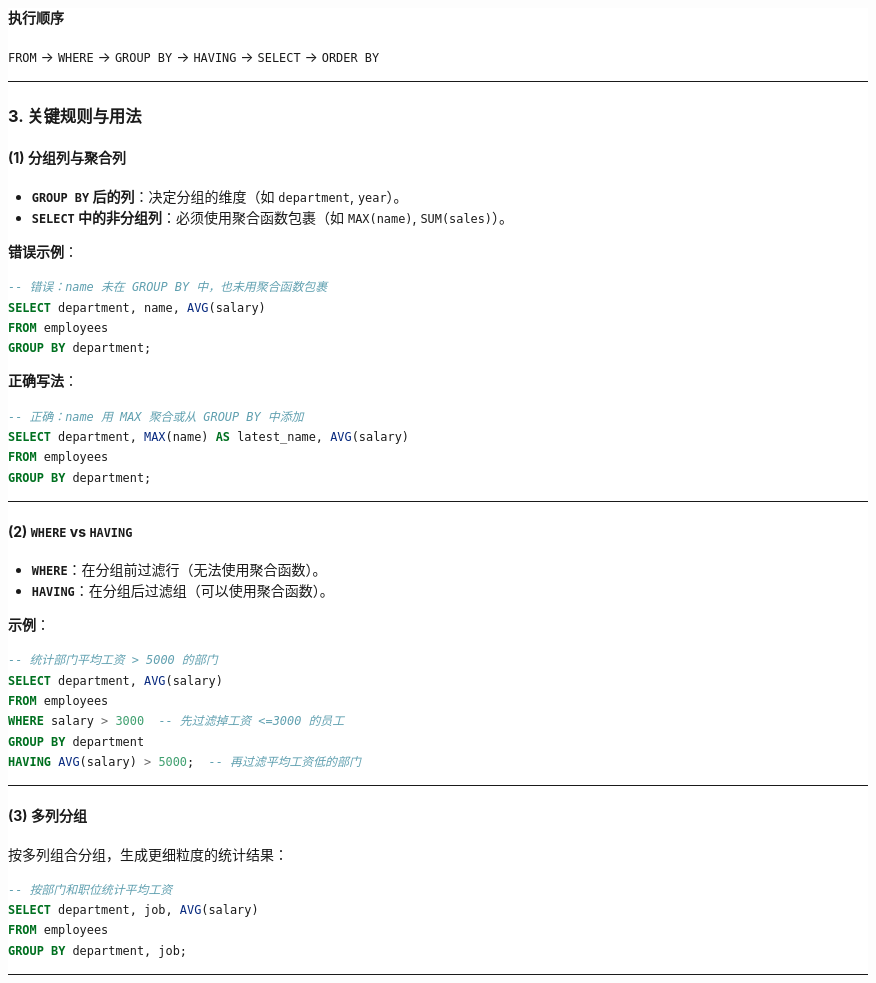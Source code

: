 #### **执行顺序**  
`FROM` → `WHERE` → `GROUP BY` → `HAVING` → `SELECT` → `ORDER BY`

---

### **3. 关键规则与用法**

#### **(1) 分组列与聚合列**
- **`GROUP BY` 后的列**：决定分组的维度（如 `department`, `year`）。  
- **`SELECT` 中的非分组列**：必须使用聚合函数包裹（如 `MAX(name)`, `SUM(sales)`）。

**错误示例**：  
```sql
-- 错误：name 未在 GROUP BY 中，也未用聚合函数包裹
SELECT department, name, AVG(salary) 
FROM employees 
GROUP BY department;
```

**正确写法**：  

```sql
-- 正确：name 用 MAX 聚合或从 GROUP BY 中添加
SELECT department, MAX(name) AS latest_name, AVG(salary) 
FROM employees 
GROUP BY department;
```

---

#### **(2) `WHERE` vs `HAVING`**
- **`WHERE`**：在分组前过滤行（无法使用聚合函数）。  
- **`HAVING`**：在分组后过滤组（可以使用聚合函数）。

**示例**：  
```sql
-- 统计部门平均工资 > 5000 的部门
SELECT department, AVG(salary) 
FROM employees 
WHERE salary > 3000  -- 先过滤掉工资 <=3000 的员工
GROUP BY department 
HAVING AVG(salary) > 5000;  -- 再过滤平均工资低的部门
```

---

#### **(3) 多列分组**
按多列组合分组，生成更细粒度的统计结果：  
```sql
-- 按部门和职位统计平均工资
SELECT department, job, AVG(salary)
FROM employees
GROUP BY department, job;
```

---